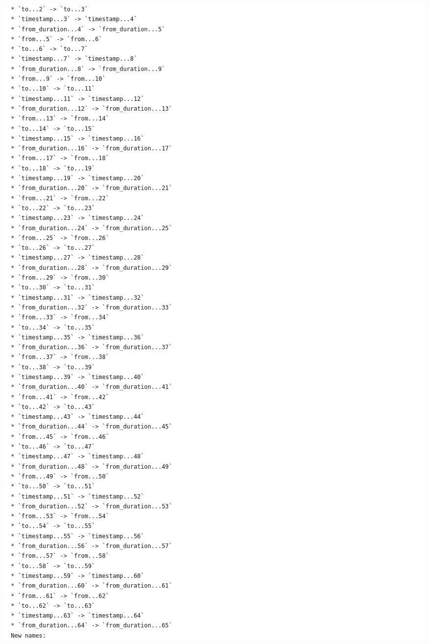       * `to...2` -> `to...3`
      * `timestamp...3` -> `timestamp...4`
      * `from_duration...4` -> `from_duration...5`
      * `from...5` -> `from...6`
      * `to...6` -> `to...7`
      * `timestamp...7` -> `timestamp...8`
      * `from_duration...8` -> `from_duration...9`
      * `from...9` -> `from...10`
      * `to...10` -> `to...11`
      * `timestamp...11` -> `timestamp...12`
      * `from_duration...12` -> `from_duration...13`
      * `from...13` -> `from...14`
      * `to...14` -> `to...15`
      * `timestamp...15` -> `timestamp...16`
      * `from_duration...16` -> `from_duration...17`
      * `from...17` -> `from...18`
      * `to...18` -> `to...19`
      * `timestamp...19` -> `timestamp...20`
      * `from_duration...20` -> `from_duration...21`
      * `from...21` -> `from...22`
      * `to...22` -> `to...23`
      * `timestamp...23` -> `timestamp...24`
      * `from_duration...24` -> `from_duration...25`
      * `from...25` -> `from...26`
      * `to...26` -> `to...27`
      * `timestamp...27` -> `timestamp...28`
      * `from_duration...28` -> `from_duration...29`
      * `from...29` -> `from...30`
      * `to...30` -> `to...31`
      * `timestamp...31` -> `timestamp...32`
      * `from_duration...32` -> `from_duration...33`
      * `from...33` -> `from...34`
      * `to...34` -> `to...35`
      * `timestamp...35` -> `timestamp...36`
      * `from_duration...36` -> `from_duration...37`
      * `from...37` -> `from...38`
      * `to...38` -> `to...39`
      * `timestamp...39` -> `timestamp...40`
      * `from_duration...40` -> `from_duration...41`
      * `from...41` -> `from...42`
      * `to...42` -> `to...43`
      * `timestamp...43` -> `timestamp...44`
      * `from_duration...44` -> `from_duration...45`
      * `from...45` -> `from...46`
      * `to...46` -> `to...47`
      * `timestamp...47` -> `timestamp...48`
      * `from_duration...48` -> `from_duration...49`
      * `from...49` -> `from...50`
      * `to...50` -> `to...51`
      * `timestamp...51` -> `timestamp...52`
      * `from_duration...52` -> `from_duration...53`
      * `from...53` -> `from...54`
      * `to...54` -> `to...55`
      * `timestamp...55` -> `timestamp...56`
      * `from_duration...56` -> `from_duration...57`
      * `from...57` -> `from...58`
      * `to...58` -> `to...59`
      * `timestamp...59` -> `timestamp...60`
      * `from_duration...60` -> `from_duration...61`
      * `from...61` -> `from...62`
      * `to...62` -> `to...63`
      * `timestamp...63` -> `timestamp...64`
      * `from_duration...64` -> `from_duration...65`
      New names: